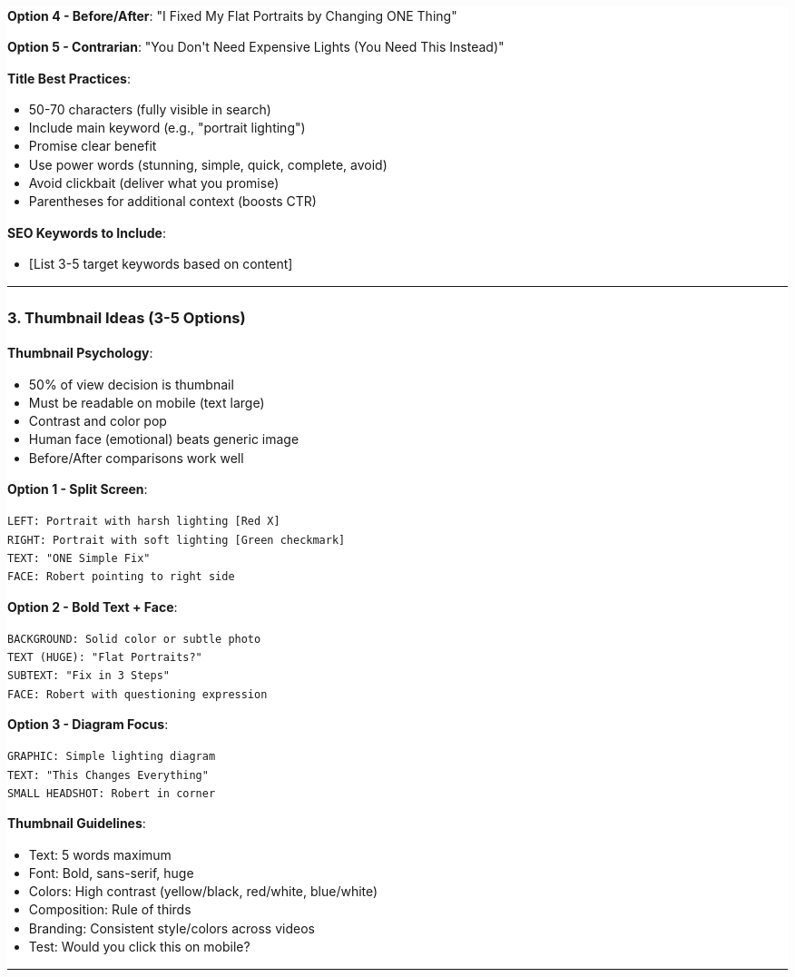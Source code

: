 **Option 4 - Before/After**:
"I Fixed My Flat Portraits by Changing ONE Thing"

**Option 5 - Contrarian**:
"You Don't Need Expensive Lights (You Need This Instead)"

**Title Best Practices**:
- 50-70 characters (fully visible in search)
- Include main keyword (e.g., "portrait lighting")
- Promise clear benefit
- Use power words (stunning, simple, quick, complete, avoid)
- Avoid clickbait (deliver what you promise)
- Parentheses for additional context (boosts CTR)

**SEO Keywords to Include**:
- [List 3-5 target keywords based on content]

---

### 3. Thumbnail Ideas (3-5 Options)

**Thumbnail Psychology**:
- 50% of view decision is thumbnail
- Must be readable on mobile (text large)
- Contrast and color pop
- Human face (emotional) beats generic image
- Before/After comparisons work well

**Option 1 - Split Screen**:
```
LEFT: Portrait with harsh lighting [Red X]
RIGHT: Portrait with soft lighting [Green checkmark]
TEXT: "ONE Simple Fix"
FACE: Robert pointing to right side
```

**Option 2 - Bold Text + Face**:
```
BACKGROUND: Solid color or subtle photo
TEXT (HUGE): "Flat Portraits?"
SUBTEXT: "Fix in 3 Steps"
FACE: Robert with questioning expression
```

**Option 3 - Diagram Focus**:
```
GRAPHIC: Simple lighting diagram
TEXT: "This Changes Everything"
SMALL HEADSHOT: Robert in corner
```

**Thumbnail Guidelines**:
- Text: 5 words maximum
- Font: Bold, sans-serif, huge
- Colors: High contrast (yellow/black, red/white, blue/white)
- Composition: Rule of thirds
- Branding: Consistent style/colors across videos
- Test: Would you click this on mobile?

---